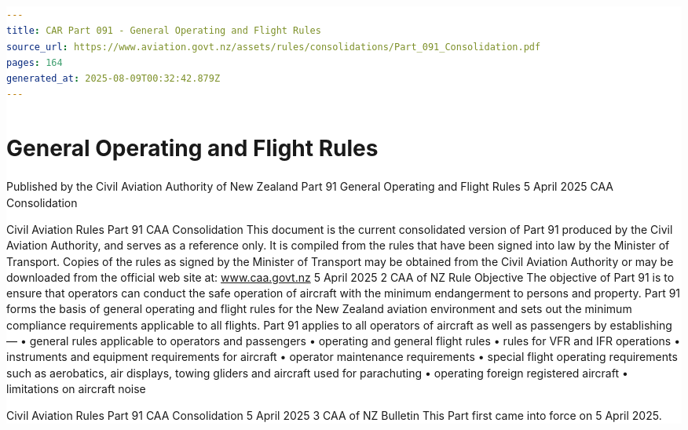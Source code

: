 ```yaml
---
title: CAR Part 091 - General Operating and Flight Rules
source_url: https://www.aviation.govt.nz/assets/rules/consolidations/Part_091_Consolidation.pdf
pages: 164
generated_at: 2025-08-09T00:32:42.879Z
---
```

# General Operating and Flight Rules

Published by the Civil Aviation Authority of New Zealand  Part 91  General Operating and Flight Rules  5 April 2025  CAA Consolidation

Civil Aviation Rules   Part 91   CAA Consolidation  This document is the current consolidated version of Part 91 produced by the Civil Aviation Authority, and serves as a reference only.   It is compiled from the rules that have been signed into law by the Minister of Transport.   Copies of the rules as signed by the Minister of Transport may be obtained from the Civil Aviation Authority or may be downloaded from the official web site at: www.caa.govt.nz  5 April 2025   2   CAA of NZ  Rule Objective  The objective of Part 91 is to ensure that operators can conduct the safe operation of aircraft with the minimum endangerment to persons and property.  Part 91 forms the basis of general operating and flight rules for the New Zealand aviation environment and sets out the minimum compliance requirements applicable to all flights. Part 91 applies to all operators of aircraft as well as passengers by establishing—  •   general rules applicable to operators and passengers  •   operating and general flight rules  •   rules for VFR and IFR operations  •   instruments and equipment requirements for aircraft  •   operator maintenance requirements  •   special flight operating requirements such as aerobatics, air displays, towing gliders and aircraft used for parachuting  •   operating foreign registered aircraft  •   limitations on aircraft noise

Civil Aviation Rules   Part 91   CAA Consolidation  5 April 2025   3   CAA of NZ  Bulletin  This Part first came into force on 5 April 2025.
